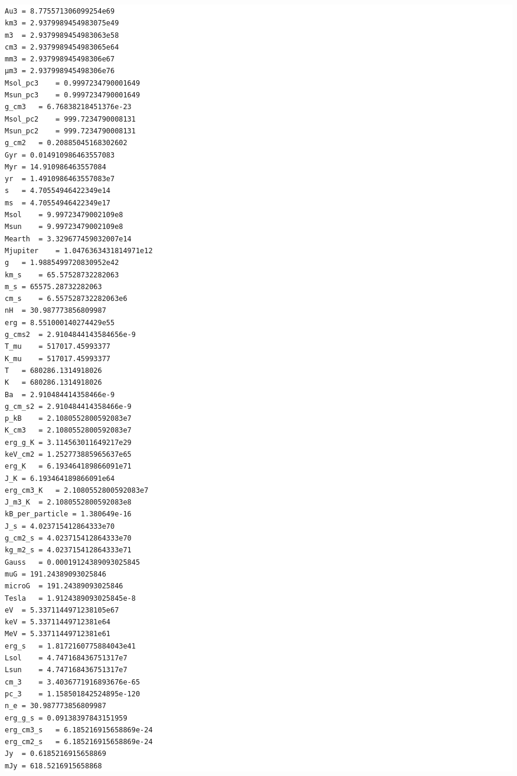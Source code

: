     Au3	= 8.775571306099254e69
    km3	= 2.9379989454983075e49
    m3	= 2.9379989454983063e58
    cm3	= 2.9379989454983065e64
    mm3	= 2.937998945498306e67
    μm3	= 2.937998945498306e76
    Msol_pc3	= 0.9997234790001649
    Msun_pc3	= 0.9997234790001649
    g_cm3	= 6.76838218451376e-23
    Msol_pc2	= 999.7234790008131
    Msun_pc2	= 999.7234790008131
    g_cm2	= 0.20885045168302602
    Gyr	= 0.014910986463557083
    Myr	= 14.910986463557084
    yr	= 1.4910986463557083e7
    s	= 4.70554946422349e14
    ms	= 4.70554946422349e17
    Msol	= 9.99723479002109e8
    Msun	= 9.99723479002109e8
    Mearth	= 3.329677459032007e14
    Mjupiter	= 1.0476363431814971e12
    g	= 1.9885499720830952e42
    km_s	= 65.57528732282063
    m_s	= 65575.28732282063
    cm_s	= 6.557528732282063e6
    nH	= 30.987773856809987
    erg	= 8.551000140274429e55
    g_cms2	= 2.9104844143584656e-9
    T_mu	= 517017.45993377
    K_mu	= 517017.45993377
    T	= 680286.1314918026
    K	= 680286.1314918026
    Ba	= 2.910484414358466e-9
    g_cm_s2	= 2.910484414358466e-9
    p_kB	= 2.1080552800592083e7
    K_cm3	= 2.1080552800592083e7
    erg_g_K	= 3.114563011649217e29
    keV_cm2	= 1.252773885965637e65
    erg_K	= 6.193464189866091e71
    J_K	= 6.193464189866091e64
    erg_cm3_K	= 2.1080552800592083e7
    J_m3_K	= 2.1080552800592083e8
    kB_per_particle	= 1.380649e-16
    J_s	= 4.023715412864333e70
    g_cm2_s	= 4.023715412864333e70
    kg_m2_s	= 4.023715412864333e71
    Gauss	= 0.00019124389093025845
    muG	= 191.24389093025846
    microG	= 191.24389093025846
    Tesla	= 1.9124389093025845e-8
    eV	= 5.3371144971238105e67
    keV	= 5.33711449712381e64
    MeV	= 5.33711449712381e61
    erg_s	= 1.8172160775884043e41
    Lsol	= 4.747168436751317e7
    Lsun	= 4.747168436751317e7
    cm_3	= 3.4036771916893676e-65
    pc_3	= 1.158501842524895e-120
    n_e	= 30.987773856809987
    erg_g_s	= 0.09138397843151959
    erg_cm3_s	= 6.185216915658869e-24
    erg_cm2_s	= 6.185216915658869e-24
    Jy	= 0.6185216915658869
    mJy	= 618.5216915658868